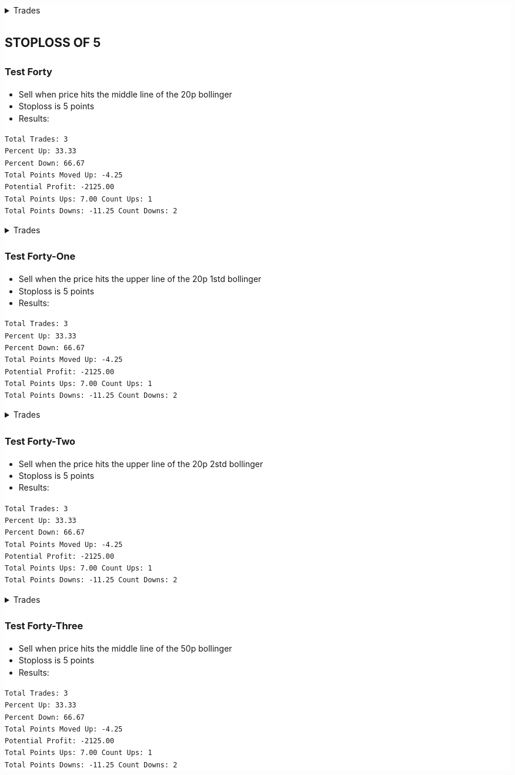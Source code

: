 <details><summary>Trades</summary></details>

## STOPLOSS OF 5

### Test Forty
* Sell when price hits the middle line of the 20p bollinger
* Stoploss is 5 points
* Results:
```
Total Trades: 3
Percent Up: 33.33
Percent Down: 66.67
Total Points Moved Up: -4.25
Potential Profit: -2125.00
Total Points Ups: 7.00 Count Ups: 1
Total Points Downs: -11.25 Count Downs: 2
```

<details><summary>Trades</summary></details>

### Test Forty-One
* Sell when the price hits the upper line of the 20p 1std bollinger
* Stoploss is 5 points
* Results:
```
Total Trades: 3
Percent Up: 33.33
Percent Down: 66.67
Total Points Moved Up: -4.25
Potential Profit: -2125.00
Total Points Ups: 7.00 Count Ups: 1
Total Points Downs: -11.25 Count Downs: 2
```

<details><summary>Trades</summary></details>

### Test Forty-Two
* Sell when the price hits the upper line of the 20p 2std bollinger
* Stoploss is 5 points
* Results:
```
Total Trades: 3
Percent Up: 33.33
Percent Down: 66.67
Total Points Moved Up: -4.25
Potential Profit: -2125.00
Total Points Ups: 7.00 Count Ups: 1
Total Points Downs: -11.25 Count Downs: 2
```

<details><summary>Trades</summary></details>

### Test Forty-Three
* Sell when price hits the middle line of the 50p bollinger
* Stoploss is 5 points
* Results:
```
Total Trades: 3
Percent Up: 33.33
Percent Down: 66.67
Total Points Moved Up: -4.25
Potential Profit: -2125.00
Total Points Ups: 7.00 Count Ups: 1
Total Points Downs: -11.25 Count Downs: 2
```